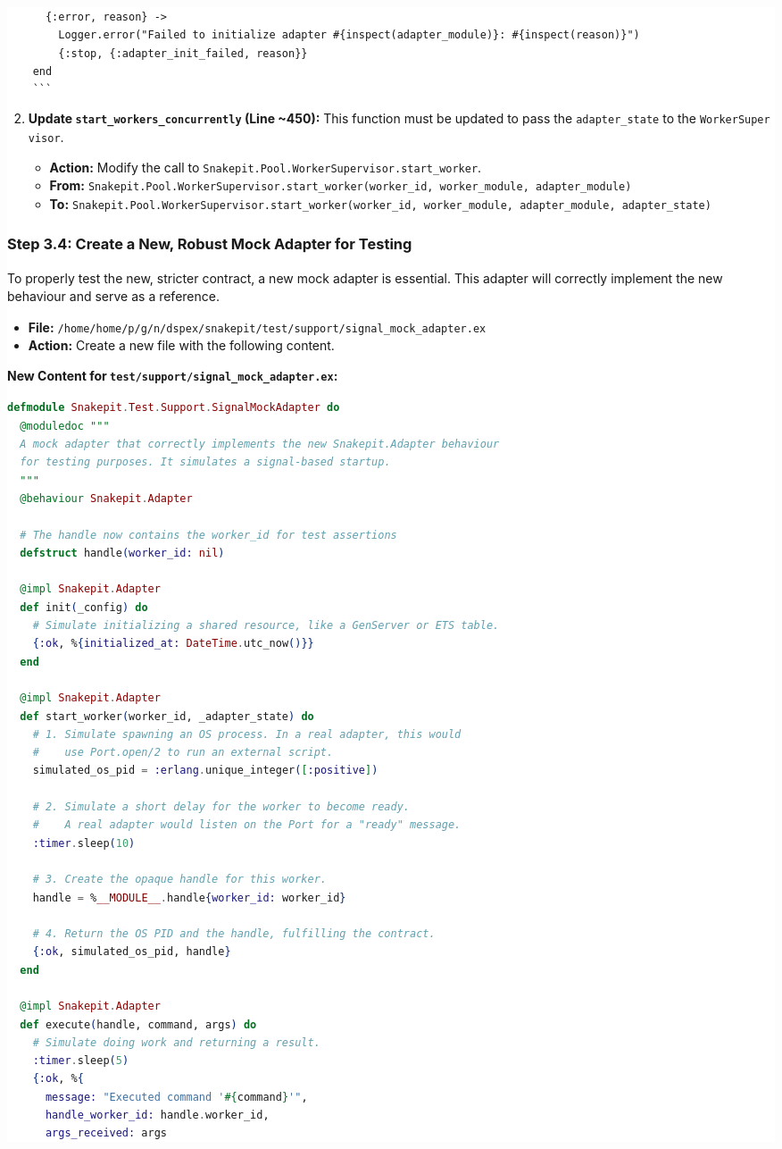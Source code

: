           {:error, reason} ->
            Logger.error("Failed to initialize adapter #{inspect(adapter_module)}: #{inspect(reason)}")
            {:stop, {:adapter_init_failed, reason}}
        end
        ```

2.  **Update `start_workers_concurrently` (Line ~450):** This function must be updated to pass the `adapter_state` to the `WorkerSupervisor`.

    *   **Action:** Modify the call to `Snakepit.Pool.WorkerSupervisor.start_worker`.
    *   **From:** `Snakepit.Pool.WorkerSupervisor.start_worker(worker_id, worker_module, adapter_module)`
    *   **To:** `Snakepit.Pool.WorkerSupervisor.start_worker(worker_id, worker_module, adapter_module, adapter_state)`

### Step 3.4: Create a New, Robust Mock Adapter for Testing

To properly test the new, stricter contract, a new mock adapter is essential. This adapter will correctly implement the new behaviour and serve as a reference.

-   **File:** `/home/home/p/g/n/dspex/snakepit/test/support/signal_mock_adapter.ex`
-   **Action:** Create a new file with the following content.

**New Content for `test/support/signal_mock_adapter.ex`:**
```elixir
defmodule Snakepit.Test.Support.SignalMockAdapter do
  @moduledoc """
  A mock adapter that correctly implements the new Snakepit.Adapter behaviour
  for testing purposes. It simulates a signal-based startup.
  """
  @behaviour Snakepit.Adapter

  # The handle now contains the worker_id for test assertions
  defstruct handle(worker_id: nil)

  @impl Snakepit.Adapter
  def init(_config) do
    # Simulate initializing a shared resource, like a GenServer or ETS table.
    {:ok, %{initialized_at: DateTime.utc_now()}}
  end

  @impl Snakepit.Adapter
  def start_worker(worker_id, _adapter_state) do
    # 1. Simulate spawning an OS process. In a real adapter, this would
    #    use Port.open/2 to run an external script.
    simulated_os_pid = :erlang.unique_integer([:positive])

    # 2. Simulate a short delay for the worker to become ready.
    #    A real adapter would listen on the Port for a "ready" message.
    :timer.sleep(10)

    # 3. Create the opaque handle for this worker.
    handle = %__MODULE__.handle{worker_id: worker_id}

    # 4. Return the OS PID and the handle, fulfilling the contract.
    {:ok, simulated_os_pid, handle}
  end

  @impl Snakepit.Adapter
  def execute(handle, command, args) do
    # Simulate doing work and returning a result.
    :timer.sleep(5)
    {:ok, %{
      message: "Executed command '#{command}'",
      handle_worker_id: handle.worker_id,
      args_received: args
```